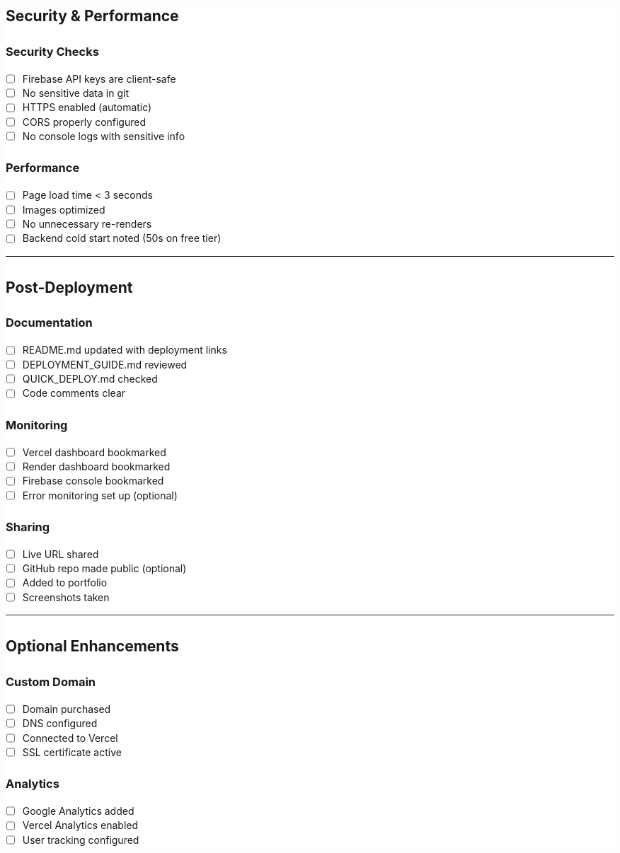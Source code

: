 
## Security & Performance

### Security Checks
- [ ] Firebase API keys are client-safe
- [ ] No sensitive data in git
- [ ] HTTPS enabled (automatic)
- [ ] CORS properly configured
- [ ] No console logs with sensitive info

### Performance
- [ ] Page load time < 3 seconds
- [ ] Images optimized
- [ ] No unnecessary re-renders
- [ ] Backend cold start noted (50s on free tier)

---

## Post-Deployment

### Documentation
- [ ] README.md updated with deployment links
- [ ] DEPLOYMENT_GUIDE.md reviewed
- [ ] QUICK_DEPLOY.md checked
- [ ] Code comments clear

### Monitoring
- [ ] Vercel dashboard bookmarked
- [ ] Render dashboard bookmarked
- [ ] Firebase console bookmarked
- [ ] Error monitoring set up (optional)

### Sharing
- [ ] Live URL shared
- [ ] GitHub repo made public (optional)
- [ ] Added to portfolio
- [ ] Screenshots taken

---

## Optional Enhancements

### Custom Domain
- [ ] Domain purchased
- [ ] DNS configured
- [ ] Connected to Vercel
- [ ] SSL certificate active

### Analytics
- [ ] Google Analytics added
- [ ] Vercel Analytics enabled
- [ ] User tracking configured
